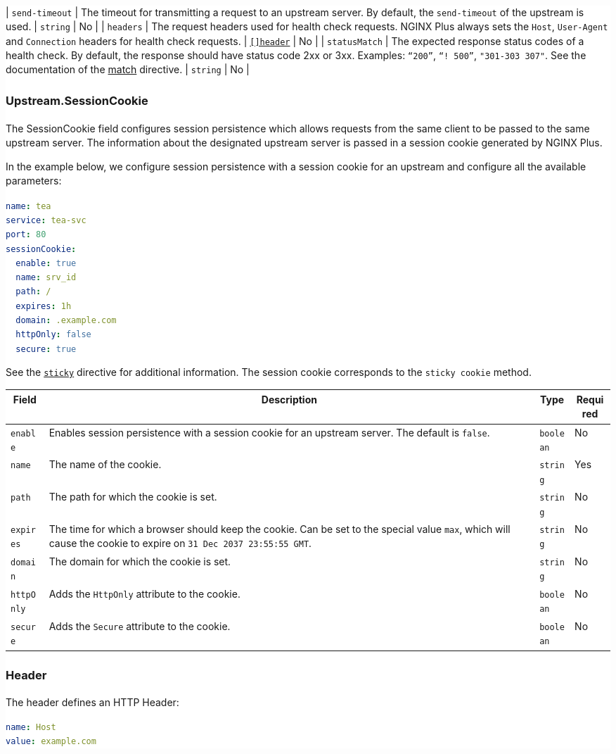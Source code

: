 | `send-timeout` | The timeout for transmitting a request to an upstream server. By default, the `send-timeout` of the upstream is used. | `string` | No |
| `headers` | The request headers used for health check requests. NGINX Plus always sets the `Host`, `User-Agent` and `Connection` headers for health check requests. | [`[]header`](#Header) | No |
| `statusMatch` | The expected response status codes of a health check. By default, the response should have status code 2xx or 3xx. Examples: `“200”`, `“! 500”`, `"301-303 307"`. See the documentation of the [match](https://nginx.org/en/docs/http/ngx_http_upstream_hc_module.html?#match) directive. | `string` | No |

### Upstream.SessionCookie

The SessionCookie field configures session persistence which allows requests from the same client to be passed to the same upstream server. The information about the designated upstream server is passed in a session cookie generated by NGINX Plus.

In the example below, we configure session persistence with a session cookie for an upstream and configure all the available parameters:

```yaml
name: tea
service: tea-svc
port: 80
sessionCookie:
  enable: true
  name: srv_id
  path: /
  expires: 1h
  domain: .example.com
  httpOnly: false
  secure: true
```
See the [`sticky`](https://nginx.org/en/docs/http/ngx_http_upstream_module.html?#sticky) directive for additional information. The session cookie corresponds to the `sticky cookie` method.


| Field | Description | Type | Required |
| ----- | ----------- | ---- | -------- |
| `enable` | Enables session persistence with a session cookie for an upstream server. The default is `false`. | `boolean` | No |
| `name` | The name of the cookie. | `string` | Yes |
| `path` | The path for which the cookie is set. | `string` | No |
| `expires` | The time for which a browser should keep the cookie. Can be set to the special value `max`, which will cause the cookie to expire on `31 Dec 2037 23:55:55 GMT`. | `string` | No |
| `domain` | The domain for which the cookie is set. | `string` | No |
| `httpOnly` | Adds the `HttpOnly` attribute to the cookie. | `boolean` | No |
| `secure` | Adds the `Secure` attribute to the cookie. | `boolean` | No |

### Header

The header defines an HTTP Header:
```yaml
name: Host
value: example.com
```
